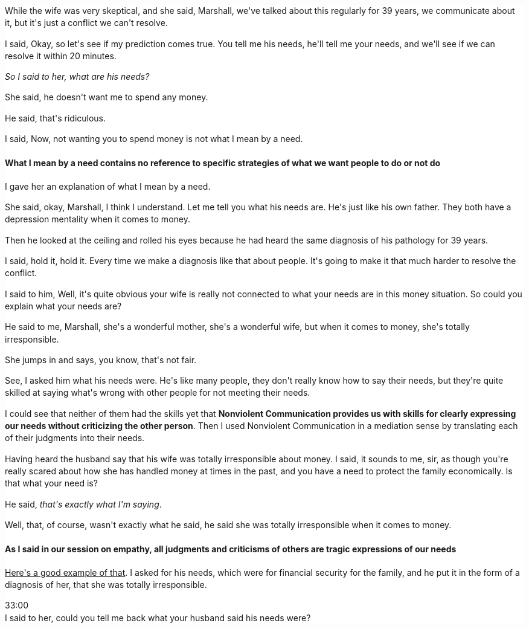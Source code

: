 While the wife was very skeptical, and she said, Marshall, we've talked about this regularly for 39 years, we communicate about it, but it's just a conflict we can't resolve.

I said, Okay, so let's see if my prediction comes true. You tell me his needs, he'll tell me your needs, and we'll see if we can resolve it within 20 minutes.

*So I said to her, what are his needs?*

She said, he doesn't want me to spend any money.

He said, that's ridiculous.

I said, Now, not wanting you to spend money is not what I mean by a need.

#### What I mean by a need contains no reference to specific strategies of what we want people to do or not do

I gave her an explanation of what I mean by a need.

She said, okay, Marshall, I think I understand. Let me tell you what his needs are. He's just like his own father. They both have a depression mentality when it comes to money.

Then he looked at the ceiling and rolled his eyes because he had heard the same diagnosis of his pathology for 39 years.

I said, hold it, hold it. Every time we make a diagnosis like that about people. It's going to make it that much harder to resolve the conflict.

I said to him, Well, it's quite obvious your wife is really not connected to what your needs are in this money situation. So could you explain what your needs are?

He said to me, Marshall, she's a wonderful mother, she's a wonderful wife, but when it comes to money, she's totally irresponsible.

She jumps in and says, you know, that's not fair.

See, I asked him what his needs were. He's like many people, they don't really know how to say their needs, but they're quite skilled at saying what's wrong with other people for not meeting their needs.

I could see that neither of them had the skills yet that **Nonviolent Communication provides us with skills for clearly expressing our needs without criticizing the other person**. Then I used Nonviolent Communication in a mediation sense by translating each of their judgments into their needs.

Having heard the husband say that his wife was totally irresponsible about money. I said, it sounds to me, sir, as though you're really scared about how she has handled money at times in the past, and you have a need to protect the family economically. Is that what your need is?

He said, *that's exactly what I'm saying*.

Well, that, of course, wasn't exactly what he said, he said she was totally irresponsible when it comes to money.

#### As I said in our session on empathy, all judgments and criticisms of others are tragic expressions of our needs

<u>Here's a good example of that</u>. I asked for his needs, which were for financial security for the family, and he put it in the form of a diagnosis of her, that she was totally irresponsible.

33:00  
I said to her, could you tell me back what your husband said his needs were?
